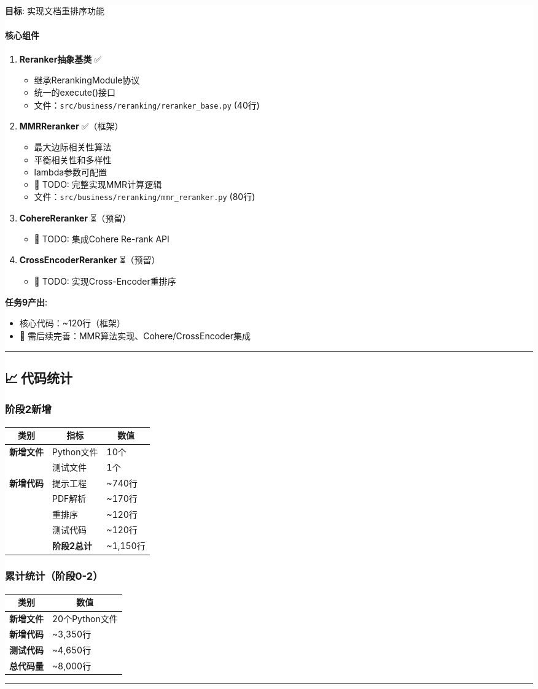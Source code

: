 **目标**: 实现文档重排序功能

#### 核心组件

1. **Reranker抽象基类** ✅
   - 继承RerankingModule协议
   - 统一的execute()接口
   - 文件：`src/business/reranking/reranker_base.py` (40行)

2. **MMRReranker** ✅（框架）
   - 最大边际相关性算法
   - 平衡相关性和多样性
   - lambda参数可配置
   - 📝 TODO: 完整实现MMR计算逻辑
   - 文件：`src/business/reranking/mmr_reranker.py` (80行)

3. **CohereReranker** ⏳（预留）
   - 📝 TODO: 集成Cohere Re-rank API

4. **CrossEncoderReranker** ⏳（预留）
   - 📝 TODO: 实现Cross-Encoder重排序

**任务9产出**:
- 核心代码：~120行（框架）
- 📝 需后续完善：MMR算法实现、Cohere/CrossEncoder集成

---

## 📈 代码统计

### 阶段2新增

| 类别 | 指标 | 数值 |
|------|------|------|
| **新增文件** | Python文件 | 10个 |
| | 测试文件 | 1个 |
| **新增代码** | 提示工程 | ~740行 |
| | PDF解析 | ~170行 |
| | 重排序 | ~120行 |
| | 测试代码 | ~120行 |
| | **阶段2总计** | ~1,150行 |

### 累计统计（阶段0-2）

| 类别 | 数值 |
|------|------|
| **新增文件** | 20个Python文件 |
| **新增代码** | ~3,350行 |
| **测试代码** | ~4,650行 |
| **总代码量** | ~8,000行 |

---